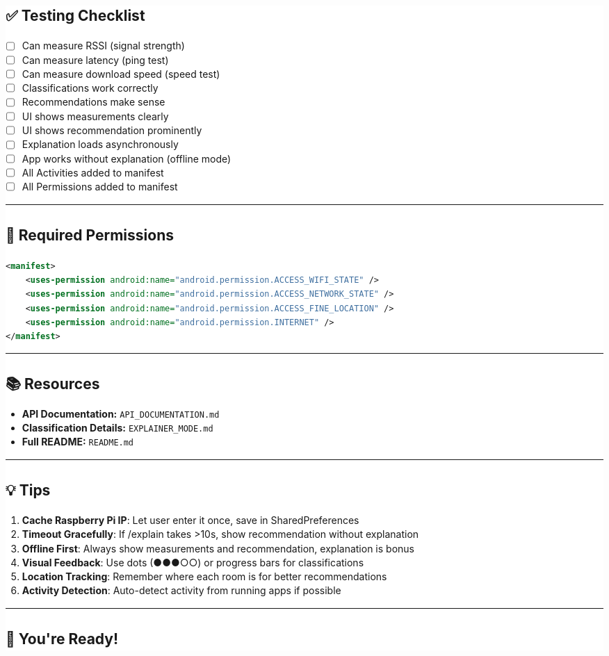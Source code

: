 
## ✅ Testing Checklist

- [ ] Can measure RSSI (signal strength)
- [ ] Can measure latency (ping test)
- [ ] Can measure download speed (speed test)
- [ ] Classifications work correctly
- [ ] Recommendations make sense
- [ ] UI shows measurements clearly
- [ ] UI shows recommendation prominently
- [ ] Explanation loads asynchronously
- [ ] App works without explanation (offline mode)
- [ ] All Activities added to manifest
- [ ] All Permissions added to manifest

---

## 🎯 Required Permissions

```xml
<manifest>
    <uses-permission android:name="android.permission.ACCESS_WIFI_STATE" />
    <uses-permission android:name="android.permission.ACCESS_NETWORK_STATE" />
    <uses-permission android:name="android.permission.ACCESS_FINE_LOCATION" />
    <uses-permission android:name="android.permission.INTERNET" />
</manifest>
```

---

## 📚 Resources

- **API Documentation:** `API_DOCUMENTATION.md`
- **Classification Details:** `EXPLAINER_MODE.md`
- **Full README:** `README.md`

---

## 💡 Tips

1. **Cache Raspberry Pi IP**: Let user enter it once, save in SharedPreferences
2. **Timeout Gracefully**: If /explain takes >10s, show recommendation without explanation
3. **Offline First**: Always show measurements and recommendation, explanation is bonus
4. **Visual Feedback**: Use dots (●●●○○) or progress bars for classifications
5. **Location Tracking**: Remember where each room is for better recommendations
6. **Activity Detection**: Auto-detect activity from running apps if possible

---

## 🚀 You're Ready!
